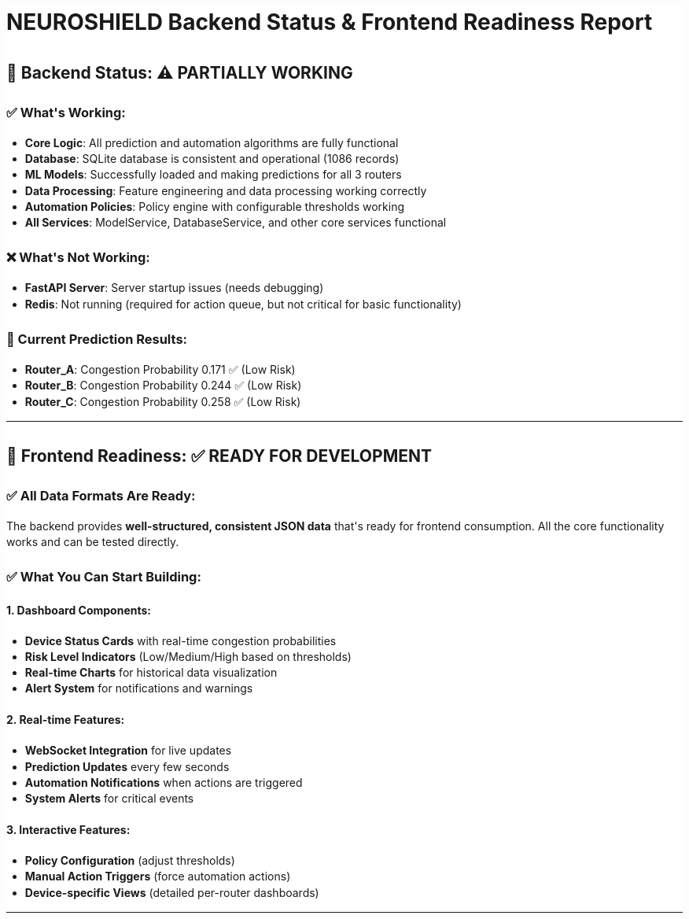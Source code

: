 # NEUROSHIELD Backend Status & Frontend Readiness Report

## 🚨 **Backend Status: ⚠️ PARTIALLY WORKING**

### **✅ What's Working:**
- **Core Logic**: All prediction and automation algorithms are fully functional
- **Database**: SQLite database is consistent and operational (1086 records)
- **ML Models**: Successfully loaded and making predictions for all 3 routers
- **Data Processing**: Feature engineering and data processing working correctly
- **Automation Policies**: Policy engine with configurable thresholds working
- **All Services**: ModelService, DatabaseService, and other core services functional

### **❌ What's Not Working:**
- **FastAPI Server**: Server startup issues (needs debugging)
- **Redis**: Not running (required for action queue, but not critical for basic functionality)

### **🎯 Current Prediction Results:**
- **Router_A**: Congestion Probability 0.171 ✅ (Low Risk)
- **Router_B**: Congestion Probability 0.244 ✅ (Low Risk)  
- **Router_C**: Congestion Probability 0.258 ✅ (Low Risk)

---

## 🎨 **Frontend Readiness: ✅ READY FOR DEVELOPMENT**

### **✅ All Data Formats Are Ready:**
The backend provides **well-structured, consistent JSON data** that's ready for frontend consumption. All the core functionality works and can be tested directly.

### **✅ What You Can Start Building:**

#### **1. Dashboard Components:**
- **Device Status Cards** with real-time congestion probabilities
- **Risk Level Indicators** (Low/Medium/High based on thresholds)
- **Real-time Charts** for historical data visualization
- **Alert System** for notifications and warnings

#### **2. Real-time Features:**
- **WebSocket Integration** for live updates
- **Prediction Updates** every few seconds
- **Automation Notifications** when actions are triggered
- **System Alerts** for critical events

#### **3. Interactive Features:**
- **Policy Configuration** (adjust thresholds)
- **Manual Action Triggers** (force automation actions)
- **Device-specific Views** (detailed per-router dashboards)

---